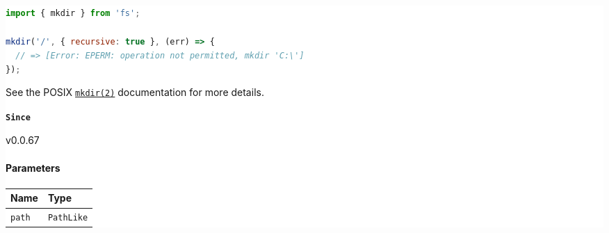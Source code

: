 ```js
import { mkdir } from 'fs';

mkdir('/', { recursive: true }, (err) => {
  // => [Error: EPERM: operation not permitted, mkdir 'C:\']
});
```

See the POSIX [`mkdir(2)`](http://man7.org/linux/man-pages/man2/mkdir.2.html) documentation for more details.

**`Since`**

v0.0.67

#### Parameters

| Name | Type |
| :------ | :------ |
| `path` | `PathLike` |
